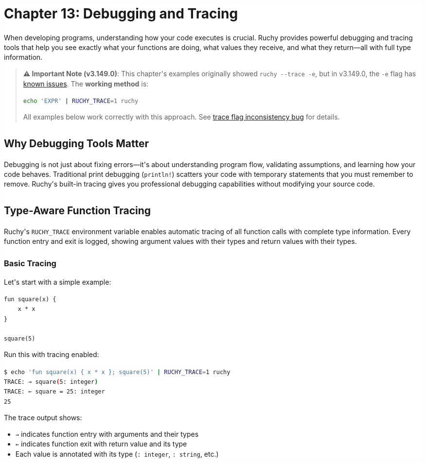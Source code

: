 # Chapter 13: Debugging and Tracing

When developing programs, understanding how your code executes is crucial. Ruchy provides powerful debugging and tracing tools that help you see exactly what your functions are doing, what values they receive, and what they return—all with full type information.

> **⚠️ Important Note (v3.149.0)**: This chapter's examples originally showed `ruchy --trace -e`, but in v3.149.0, the `-e` flag has [known issues](../docs/bugs/ruchy-v3.149.0-eval-flag-bug.md). The **working method** is:
> ```bash
> echo 'EXPR' | RUCHY_TRACE=1 ruchy
> ```
> All examples below work correctly with this approach. See [trace flag inconsistency bug](../docs/bugs/ruchy-v3.149.0-trace-flag-inconsistency.md) for details.

## Why Debugging Tools Matter

Debugging is not just about fixing errors—it's about understanding program flow, validating assumptions, and learning how your code behaves. Traditional print debugging (`println!`) scatters your code with temporary statements that you must remember to remove. Ruchy's built-in tracing gives you professional debugging capabilities without modifying your source code.

## Type-Aware Function Tracing

Ruchy's `RUCHY_TRACE` environment variable enables automatic tracing of all function calls with complete type information. Every function entry and exit is logged, showing argument values with their types and return values with their types.

### Basic Tracing

Let's start with a simple example:

```ruchy
fun square(x) {
    x * x
}

square(5)
```

Run this with tracing enabled:

```bash
$ echo 'fun square(x) { x * x }; square(5)' | RUCHY_TRACE=1 ruchy
TRACE: → square(5: integer)
TRACE: ← square = 25: integer
25
```

The trace output shows:
- `→` indicates function entry with arguments and their types
- `←` indicates function exit with return value and its type
- Each value is annotated with its type (`: integer`, `: string`, etc.)
